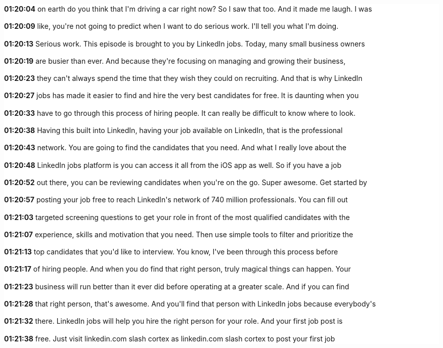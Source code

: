 **01:20:04** on earth do you think that I'm driving a car right now? So I saw that too. And it made me laugh. I was

**01:20:09** like, you're not going to predict when I want to do serious work. I'll tell you what I'm doing.

**01:20:13** Serious work. This episode is brought to you by LinkedIn jobs. Today, many small business owners

**01:20:19** are busier than ever. And because they're focusing on managing and growing their business,

**01:20:23** they can't always spend the time that they wish they could on recruiting. And that is why LinkedIn

**01:20:27** jobs has made it easier to find and hire the very best candidates for free. It is daunting when you

**01:20:33** have to go through this process of hiring people. It can really be difficult to know where to look.

**01:20:38** Having this built into LinkedIn, having your job available on LinkedIn, that is the professional

**01:20:43** network. You are going to find the candidates that you need. And what I really love about the

**01:20:48** LinkedIn jobs platform is you can access it all from the iOS app as well. So if you have a job

**01:20:52** out there, you can be reviewing candidates when you're on the go. Super awesome. Get started by

**01:20:57** posting your job free to reach LinkedIn's network of 740 million professionals. You can fill out

**01:21:03** targeted screening questions to get your role in front of the most qualified candidates with the

**01:21:07** experience, skills and motivation that you need. Then use simple tools to filter and prioritize the

**01:21:13** top candidates that you'd like to interview. You know, I've been through this process before

**01:21:17** of hiring people. And when you do find that right person, truly magical things can happen. Your

**01:21:23** business will run better than it ever did before operating at a greater scale. And if you can find

**01:21:28** that right person, that's awesome. And you'll find that person with LinkedIn jobs because everybody's

**01:21:32** there. LinkedIn jobs will help you hire the right person for your role. And your first job post is

**01:21:38** free. Just visit linkedin.com slash cortex as linkedin.com slash cortex to post your first job
